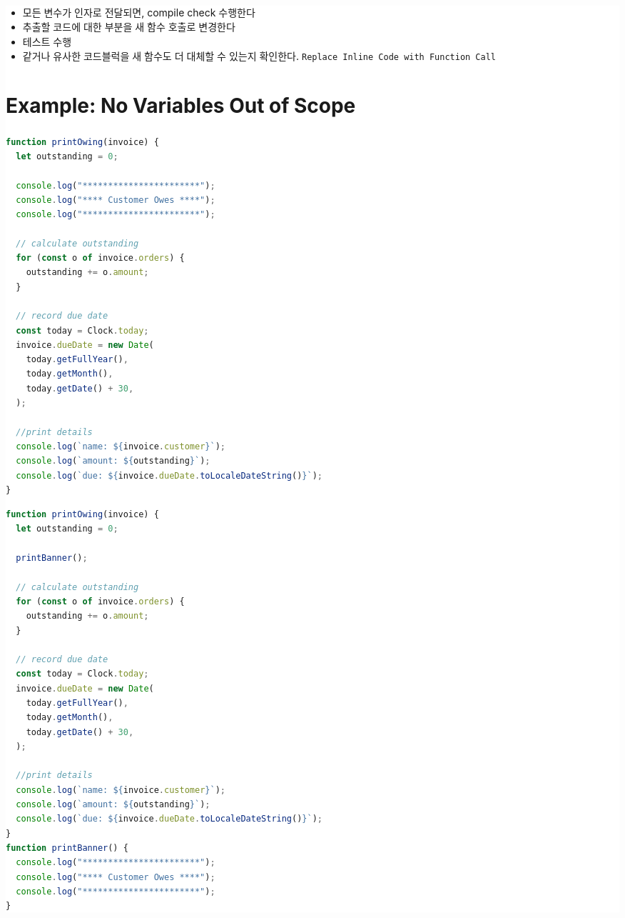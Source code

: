 - 모든 변수가 인자로 전달되면, compile check 수행한다
- 추출할 코드에 대한 부분을 새 함수 호출로 변경한다
- 테스트 수행
- 같거나 유사한 코드블럭을 새 함수도 더 대체할 수 있는지 확인한다. `Replace Inline Code with Function Call`

# Example: No Variables Out of Scope

```js
function printOwing(invoice) {
  let outstanding = 0;

  console.log("***********************");
  console.log("**** Customer Owes ****");
  console.log("***********************");

  // calculate outstanding
  for (const o of invoice.orders) {
    outstanding += o.amount;
  }

  // record due date
  const today = Clock.today;
  invoice.dueDate = new Date(
    today.getFullYear(),
    today.getMonth(),
    today.getDate() + 30,
  );

  //print details
  console.log(`name: ${invoice.customer}`);
  console.log(`amount: ${outstanding}`);
  console.log(`due: ${invoice.dueDate.toLocaleDateString()}`);
}
```

```js
function printOwing(invoice) {
  let outstanding = 0;

  printBanner();

  // calculate outstanding
  for (const o of invoice.orders) {
    outstanding += o.amount;
  }

  // record due date
  const today = Clock.today;
  invoice.dueDate = new Date(
    today.getFullYear(),
    today.getMonth(),
    today.getDate() + 30,
  );

  //print details
  console.log(`name: ${invoice.customer}`);
  console.log(`amount: ${outstanding}`);
  console.log(`due: ${invoice.dueDate.toLocaleDateString()}`);
}
function printBanner() {
  console.log("***********************");
  console.log("**** Customer Owes ****");
  console.log("***********************");
}
```